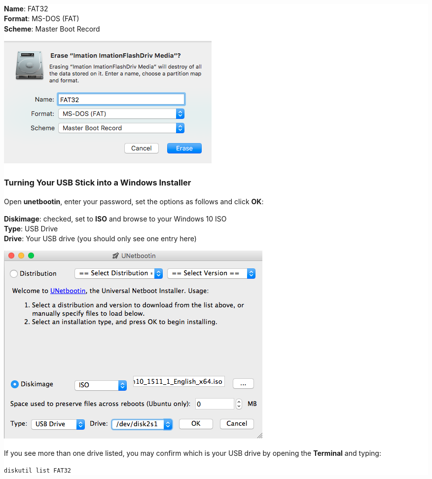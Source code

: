 **Name**: FAT32  
**Format**: MS-DOS (FAT)  
**Scheme**: Master Boot Record

![](/img/installing-windows-10-on-a-mac-without-bootcamp/disk-utility-erase-disk.png)

### Turning Your USB Stick into a Windows Installer

Open **unetbootin**, enter your password, set the options as follows and
click **OK**:

**Diskimage**: checked, set to **ISO** and browse to your Windows 10 ISO  
**Type**: USB Drive  
**Drive**: Your USB drive (you should only see one entry here)

![](/img/installing-windows-10-on-a-mac-without-bootcamp/unetbootin.png)

If you see more than one drive listed, you may confirm which is your USB drive
by opening the **Terminal** and typing:

```bash
diskutil list FAT32
```
